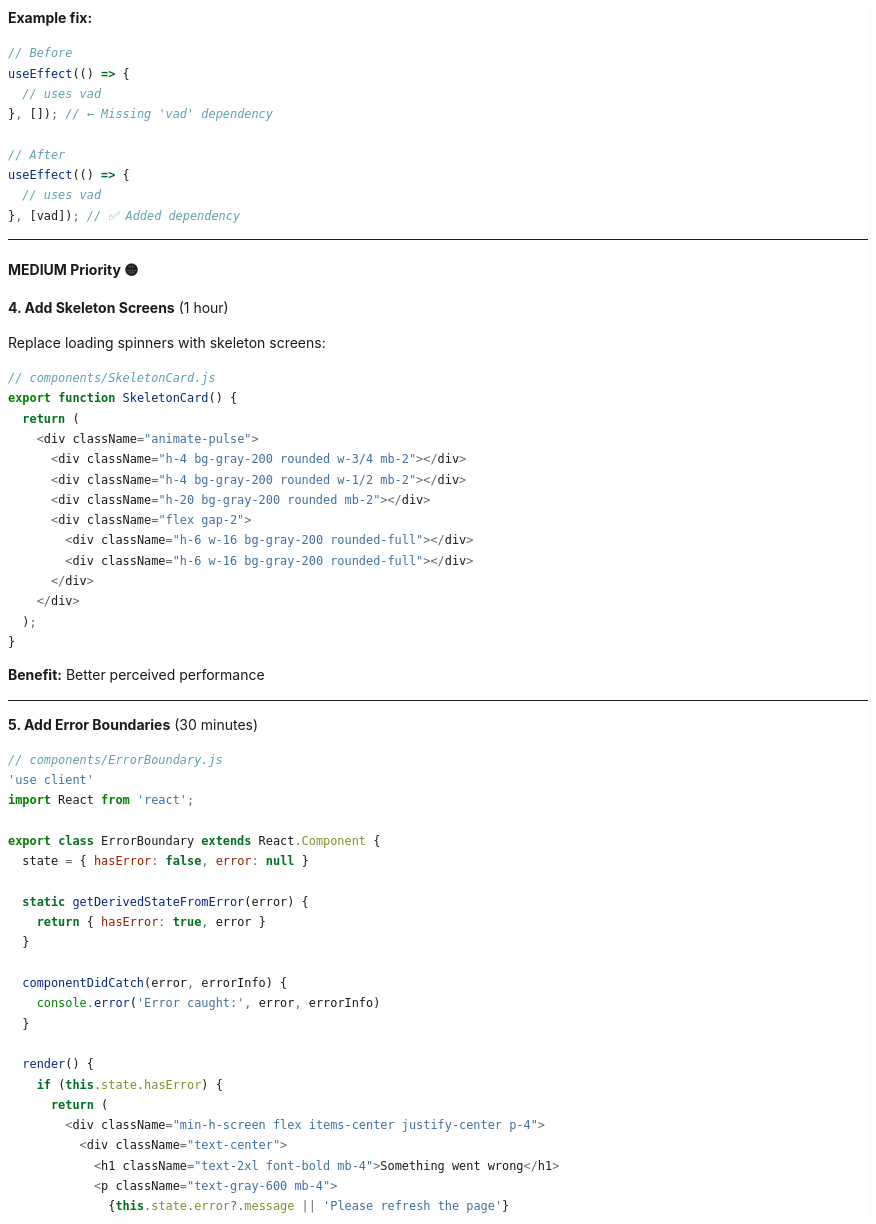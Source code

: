 **Example fix:**
```js
// Before
useEffect(() => {
  // uses vad
}, []); // ← Missing 'vad' dependency

// After
useEffect(() => {
  // uses vad
}, [vad]); // ✅ Added dependency
```

---

#### **MEDIUM Priority** 🟡

**4. Add Skeleton Screens** (1 hour)

Replace loading spinners with skeleton screens:

```js
// components/SkeletonCard.js
export function SkeletonCard() {
  return (
    <div className="animate-pulse">
      <div className="h-4 bg-gray-200 rounded w-3/4 mb-2"></div>
      <div className="h-4 bg-gray-200 rounded w-1/2 mb-2"></div>
      <div className="h-20 bg-gray-200 rounded mb-2"></div>
      <div className="flex gap-2">
        <div className="h-6 w-16 bg-gray-200 rounded-full"></div>
        <div className="h-6 w-16 bg-gray-200 rounded-full"></div>
      </div>
    </div>
  );
}
```

**Benefit:** Better perceived performance

---

**5. Add Error Boundaries** (30 minutes)

```js
// components/ErrorBoundary.js
'use client'
import React from 'react';

export class ErrorBoundary extends React.Component {
  state = { hasError: false, error: null }
  
  static getDerivedStateFromError(error) {
    return { hasError: true, error }
  }
  
  componentDidCatch(error, errorInfo) {
    console.error('Error caught:', error, errorInfo)
  }
  
  render() {
    if (this.state.hasError) {
      return (
        <div className="min-h-screen flex items-center justify-center p-4">
          <div className="text-center">
            <h1 className="text-2xl font-bold mb-4">Something went wrong</h1>
            <p className="text-gray-600 mb-4">
              {this.state.error?.message || 'Please refresh the page'}
```